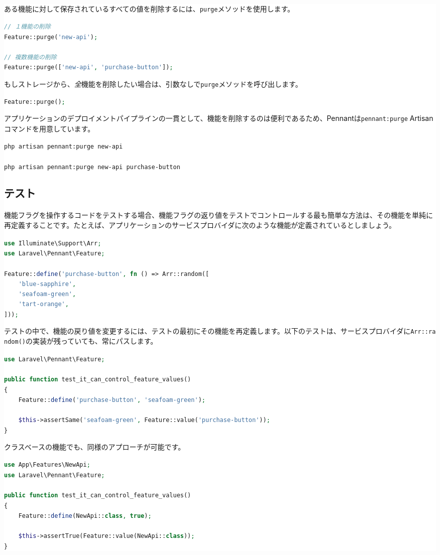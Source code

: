 ある機能に対して保存されているすべての値を削除するには、`purge`メソッドを使用します。

```php
// １機能の削除
Feature::purge('new-api');

// 複数機能の削除
Feature::purge(['new-api', 'purchase-button']);
```

もしストレージから、*全*機能を削除したい場合は、引数なしで`purge`メソッドを呼び出します。

```php
Feature::purge();
```

アプリケーションのデプロイメントパイプラインの一貫として、機能を削除するのは便利であるため、Pennantは`pennant:purge` Artisanコマンドを用意しています。

```sh
php artisan pennant:purge new-api

php artisan pennant:purge new-api purchase-button
```

<a name="testing"></a>
## テスト

機能フラグを操作するコードをテストする場合、機能フラグの返り値をテストでコントロールする最も簡単な方法は、その機能を単純に再定義することです。たとえば、アプリケーションのサービスプロバイダに次のような機能が定義されているとしましょう。

```php
use Illuminate\Support\Arr;
use Laravel\Pennant\Feature;

Feature::define('purchase-button', fn () => Arr::random([
    'blue-sapphire',
    'seafoam-green',
    'tart-orange',
]));
```

テストの中で、機能の戻り値を変更するには、テストの最初にその機能を再定義します。以下のテストは、サービスプロバイダに`Arr::random()`の実装が残っていても、常にパスします。

```php
use Laravel\Pennant\Feature;

public function test_it_can_control_feature_values()
{
    Feature::define('purchase-button', 'seafoam-green');

    $this->assertSame('seafoam-green', Feature::value('purchase-button'));
}
```

クラスベースの機能でも、同様のアプローチが可能です。

```php
use App\Features\NewApi;
use Laravel\Pennant\Feature;

public function test_it_can_control_feature_values()
{
    Feature::define(NewApi::class, true);

    $this->assertTrue(Feature::value(NewApi::class));
}
```
